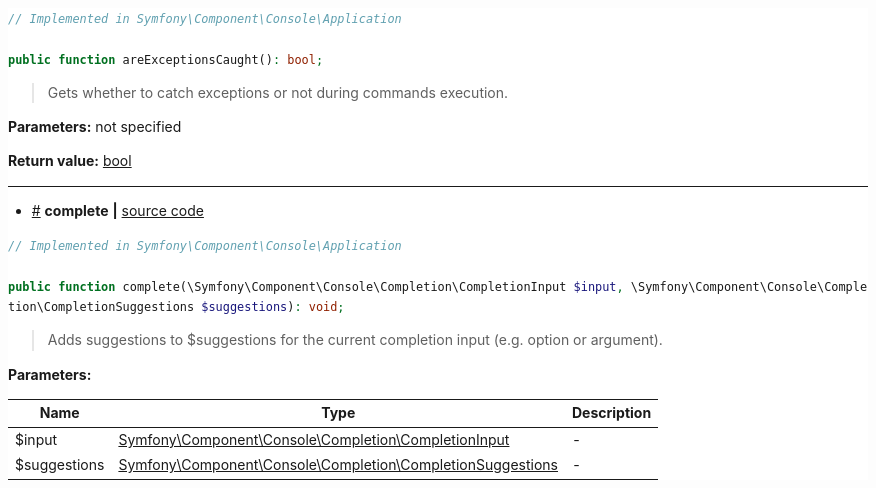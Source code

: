 ```php
// Implemented in Symfony\Component\Console\Application

public function areExceptionsCaught(): bool;
```

<blockquote>Gets whether to catch exceptions or not during commands execution.</blockquote>

<b>Parameters:</b> not specified

<b>Return value:</b> <a href='https://www.php.net/manual/en/language.types.boolean.php'>bool</a>


</div>
<hr>
<div class='method_description-block'>

<ul>
<li><a name="mcomplete" href="#mcomplete">#</a>
 <b>complete</b>
    <b>|</b> <a href="https://github.com/bumble-tech/bumble-doc-gen/blob/master/vendor/symfony/console/Application.php#L352">source code</a></li>
</ul>

```php
// Implemented in Symfony\Component\Console\Application

public function complete(\Symfony\Component\Console\Completion\CompletionInput $input, \Symfony\Component\Console\Completion\CompletionSuggestions $suggestions): void;
```

<blockquote>Adds suggestions to $suggestions for the current completion input (e.g. option or argument).</blockquote>

<b>Parameters:</b>

<table>
    <thead>
    <tr>
        <th>Name</th>
        <th>Type</th>
        <th>Description</th>
    </tr>
    </thead>
    <tbody>
            <tr>
            <td>$input</td>
            <td><a href='https://github.com/symfony/console/blob/master/Completion/CompletionInput.php'>Symfony\Component\Console\Completion\CompletionInput</a></td>
            <td>-</td>
        </tr>
            <tr>
            <td>$suggestions</td>
            <td><a href='https://github.com/symfony/console/blob/master/Completion/CompletionSuggestions.php'>Symfony\Component\Console\Completion\CompletionSuggestions</a></td>
            <td>-</td>
        </tr>
        </tbody>
</table>
